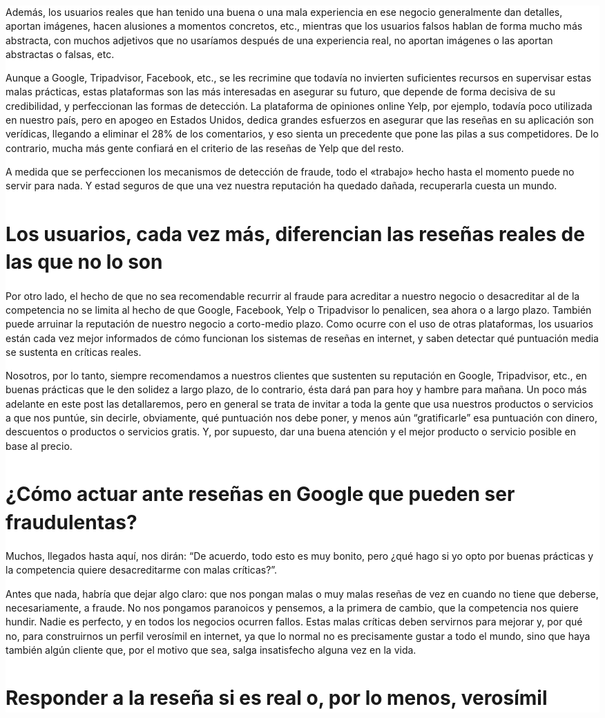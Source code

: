 Además, los usuarios reales que han tenido una buena o una mala experiencia en ese negocio generalmente dan detalles, aportan imágenes, hacen alusiones a momentos concretos, etc., mientras que los usuarios falsos hablan de forma mucho más abstracta, con muchos adjetivos que no usaríamos después de una experiencia real, no aportan imágenes o las aportan abstractas o falsas, etc.

Aunque a Google, Tripadvisor, Facebook, etc., se les recrimine que todavía no invierten suficientes recursos en supervisar estas malas prácticas, estas plataformas son las más interesadas en asegurar su futuro, que depende de forma decisiva de su credibilidad, y perfeccionan las formas de detección. La plataforma de opiniones online Yelp, por ejemplo, todavía poco utilizada en nuestro país, pero en apogeo en Estados Unidos, dedica grandes esfuerzos en asegurar que las reseñas en su aplicación son verídicas, llegando a eliminar el 28% de los comentarios, y eso sienta un precedente que pone las pilas a sus competidores. De lo contrario, mucha más gente confiará en el criterio de las reseñas de Yelp que del resto.

A medida que se perfeccionen los mecanismos de detección de fraude, todo el «trabajo» hecho hasta el momento puede no servir para nada. Y estad seguros de que una vez nuestra reputación ha quedado dañada, recuperarla cuesta un mundo.

# Los usuarios, cada vez más, diferencian las reseñas reales de las que no lo son

Por otro lado, el hecho de que no sea recomendable recurrir al fraude para acreditar a nuestro negocio o desacreditar al de la competencia no se limita al hecho de que Google, Facebook, Yelp o Tripadvisor lo penalicen, sea ahora o a largo plazo. También puede arruinar la reputación de nuestro negocio a corto-medio plazo. Como ocurre con el uso de otras plataformas, los usuarios están cada vez mejor informados de cómo funcionan los sistemas de reseñas en internet, y saben detectar qué puntuación media se sustenta en críticas reales. 

Nosotros, por lo tanto, siempre recomendamos a nuestros clientes que sustenten su reputación en Google, Tripadvisor, etc., en buenas prácticas que le den solidez a largo plazo, de lo contrario, ésta dará pan para hoy y hambre para mañana. Un poco más adelante en este post las detallaremos, pero en general se trata de invitar a toda la gente que usa nuestros productos o servicios a que nos puntúe, sin decirle, obviamente, qué puntuación nos debe poner, y menos aún “gratificarle” esa puntuación con dinero, descuentos o productos o servicios gratis.
Y, por supuesto, dar una buena atención y el mejor producto o servicio posible en base al precio.

# ¿Cómo actuar ante reseñas en Google que pueden ser fraudulentas?

Muchos, llegados hasta aquí, nos dirán: “De acuerdo, todo esto es muy bonito, pero ¿qué hago si yo opto por buenas prácticas y la competencia quiere desacreditarme con malas críticas?”.

Antes que nada, habría que dejar algo claro: que nos pongan malas o muy malas reseñas de vez en cuando no tiene que deberse, necesariamente, a fraude. No nos pongamos paranoicos y pensemos, a la primera de cambio, que la competencia nos quiere hundir. Nadie es perfecto, y en todos los negocios ocurren fallos. Estas malas críticas deben servirnos para mejorar y, por qué no, para construirnos un perfil verosímil en internet, ya que lo normal no es precisamente gustar a todo el mundo, sino que haya también algún cliente que, por el motivo que sea, salga insatisfecho alguna vez en la vida.

# Responder a la reseña si es real o, por lo menos, verosímil
